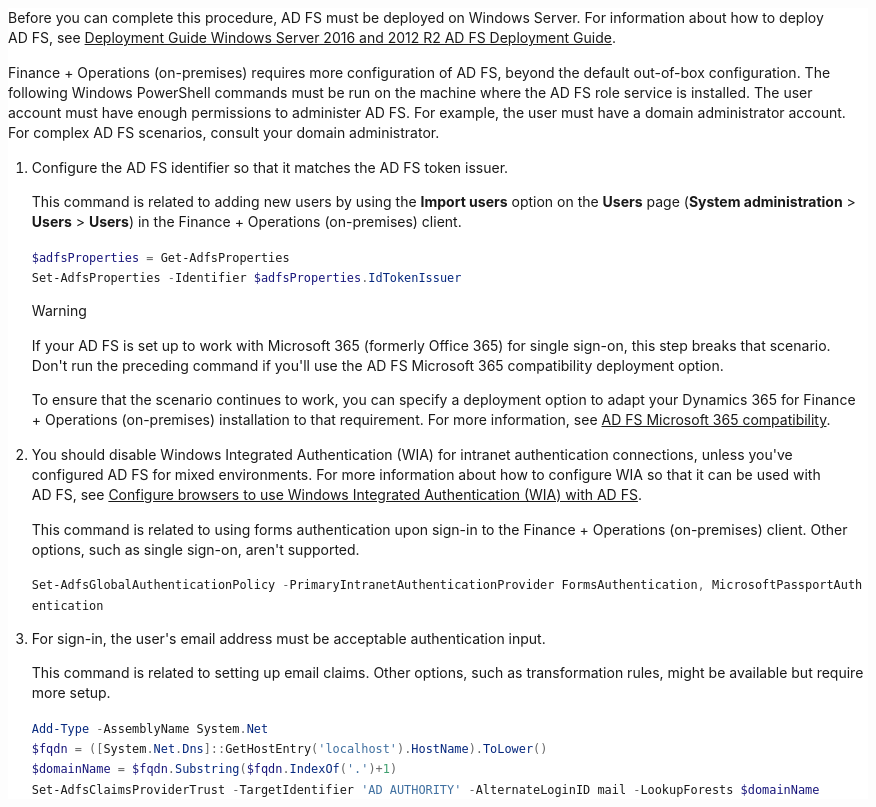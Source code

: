 Before you can complete this procedure, AD&nbsp;FS must be deployed on Windows Server. For information about how to deploy AD&nbsp;FS, see [Deployment Guide Windows Server 2016 and 2012 R2 AD&nbsp;FS Deployment Guide](/windows-server/identity/ad-fs/deployment/windows-server-2012-r2-ad-fs-deployment-guide).

Finance + Operations (on-premises) requires more configuration of AD&nbsp;FS, beyond the default out-of-box configuration. The following Windows PowerShell commands must be run on the machine where the AD&nbsp;FS role service is installed. The user account must have enough permissions to administer AD&nbsp;FS. For example, the user must have a domain administrator account. For complex AD&nbsp;FS scenarios, consult your domain administrator.

1. Configure the AD&nbsp;FS identifier so that it matches the AD&nbsp;FS token issuer.

    This command is related to adding new users by using the **Import users** option on the **Users** page (**System administration** \> **Users** \> **Users**) in the Finance + Operations (on-premises) client.

    ```PowerShell
    $adfsProperties = Get-AdfsProperties
    Set-AdfsProperties -Identifier $adfsProperties.IdTokenIssuer
    ```

    > [!WARNING]
    > If your AD&nbsp;FS is set up to work with Microsoft 365 (formerly Office 365) for single sign-on, this step breaks that scenario. Don't run the preceding command if you'll use the AD&nbsp;FS Microsoft 365 compatibility deployment option.
    >
    > To ensure that the scenario continues to work, you can specify a deployment option to adapt your Dynamics 365 for Finance + Operations (on-premises) installation to that requirement. For more information, see [AD&nbsp;FS Microsoft 365 compatibility](./onprem-adfscompatibility.md).

1. You should disable Windows Integrated Authentication (WIA) for intranet authentication connections, unless you've configured AD&nbsp;FS for mixed environments. For more information about how to configure WIA so that it can be used with AD&nbsp;FS, see [Configure browsers to use Windows Integrated Authentication (WIA) with AD&nbsp;FS](/windows-server/identity/ad-fs/operations/configure-ad-fs-browser-wia).

    This command is related to using forms authentication upon sign-in to the Finance + Operations (on-premises) client. Other options, such as single sign-on, aren't supported.

    ```powershell
    Set-AdfsGlobalAuthenticationPolicy -PrimaryIntranetAuthenticationProvider FormsAuthentication, MicrosoftPassportAuthentication
    ```

1. For sign-in, the user's email address must be acceptable authentication input.

    This command is related to setting up email claims. Other options, such as transformation rules, might be available but require more setup.

    ```powershell
    Add-Type -AssemblyName System.Net
    $fqdn = ([System.Net.Dns]::GetHostEntry('localhost').HostName).ToLower()
    $domainName = $fqdn.Substring($fqdn.IndexOf('.')+1)
    Set-AdfsClaimsProviderTrust -TargetIdentifier 'AD AUTHORITY' -AlternateLoginID mail -LookupForests $domainName
    ```
